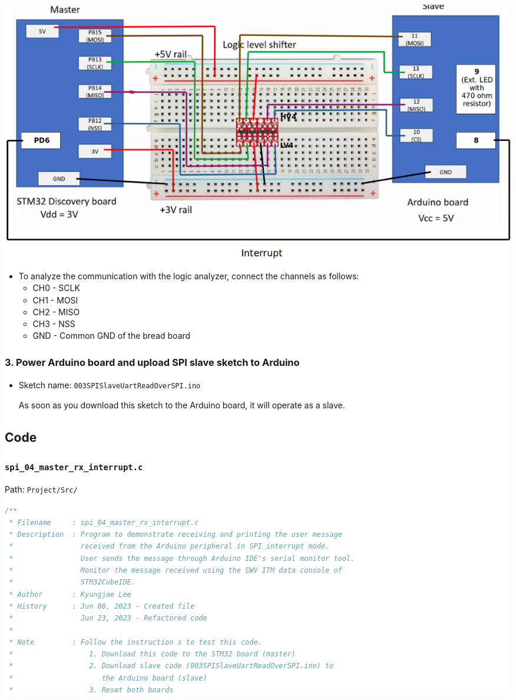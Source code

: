 

<img src="./img/spi-application-4-hardware-setup.png" alt="spi-application-4-hardware-setup" width="950">



* To analyze the communication with the logic analyzer, connect the channels as follows:
  * CH0 - SCLK
  * CH1 - MOSI
  * CH2 - MISO
  * CH3 - NSS
  * GND - Common GND of the bread board

### 3. Power Arduino board and upload SPI slave sketch to Arduino

* Sketch name: `003SPISlaveUartReadOverSPI.ino`
  
  As soon as you download this sketch to the Arduino board, it will operate as a slave.




## Code

### `spi_04_master_rx_interrupt.c`

Path: `Project/Src/`

```c
/**
 * Filename		: spi_04_master_rx_interrupt.c
 * Description	: Program to demonstrate receiving and printing the user message
 * 				  received from the Arduino peripheral in SPI interrupt mode.
 * 				  User sends the message through Arduino IDE's serial monitor tool.
 * 				  Monitor the message received using the SWV ITM data console of
 * 				  STM32CubeIDE.
 * Author		: Kyungjae Lee
 * History 		: Jun 06, 2023 - Created file
 * 				  Jun 23, 2023 - Refactored code
 *
 * Note			: Follow the instruction s to test this code.
 * 					1. Download this code to the STM32 board (master)
 * 					2. Download slave code (003SPISlaveUartReadOverSPI.ino) to
 * 					   the Arduino board (slave)
 * 					3. Reset both boards
```